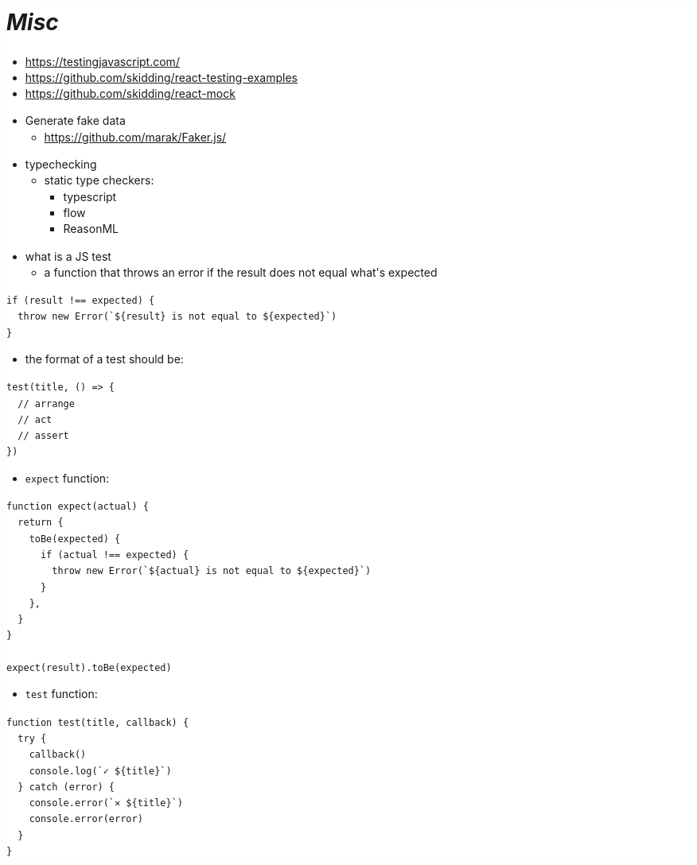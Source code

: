 
# _Misc_

- https://testingjavascript.com/
- https://github.com/skidding/react-testing-examples
- https://github.com/skidding/react-mock

* Generate fake data
  - https://github.com/marak/Faker.js/

- typechecking
  - static type checkers:
    - typescript
    - flow
    - ReasonML

* what is a JS test
  - a function that throws an error if the result does not equal what's expected

```
if (result !== expected) {
  throw new Error(`${result} is not equal to ${expected}`)
}
```

- the format of a test should be:

```
test(title, () => {
  // arrange
  // act
  // assert
})
```

- `expect` function:

```
function expect(actual) {
  return {
    toBe(expected) {
      if (actual !== expected) {
        throw new Error(`${actual} is not equal to ${expected}`)
      }
    },
  }
}

expect(result).toBe(expected)
```

- `test` function:

```
function test(title, callback) {
  try {
    callback()
    console.log(`✓ ${title}`)
  } catch (error) {
    console.error(`✕ ${title}`)
    console.error(error)
  }
}
```
